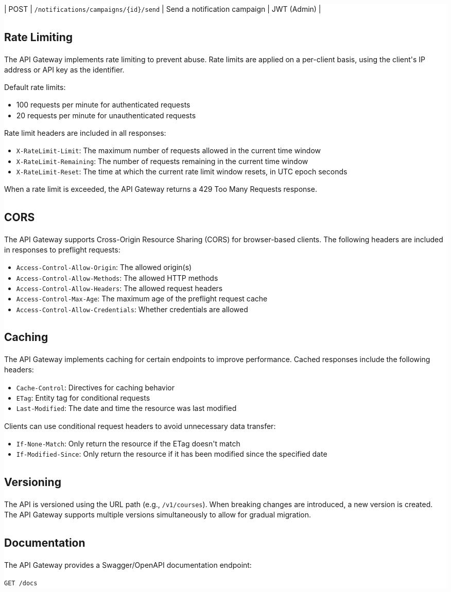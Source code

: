 | POST | `/notifications/campaigns/{id}/send` | Send a notification campaign | JWT (Admin) |

## Rate Limiting

The API Gateway implements rate limiting to prevent abuse. Rate limits are applied on a per-client basis, using the client's IP address or API key as the identifier.

Default rate limits:
- 100 requests per minute for authenticated requests
- 20 requests per minute for unauthenticated requests

Rate limit headers are included in all responses:
- `X-RateLimit-Limit`: The maximum number of requests allowed in the current time window
- `X-RateLimit-Remaining`: The number of requests remaining in the current time window
- `X-RateLimit-Reset`: The time at which the current rate limit window resets, in UTC epoch seconds

When a rate limit is exceeded, the API Gateway returns a 429 Too Many Requests response.

## CORS

The API Gateway supports Cross-Origin Resource Sharing (CORS) for browser-based clients. The following headers are included in responses to preflight requests:

- `Access-Control-Allow-Origin`: The allowed origin(s)
- `Access-Control-Allow-Methods`: The allowed HTTP methods
- `Access-Control-Allow-Headers`: The allowed request headers
- `Access-Control-Max-Age`: The maximum age of the preflight request cache
- `Access-Control-Allow-Credentials`: Whether credentials are allowed

## Caching

The API Gateway implements caching for certain endpoints to improve performance. Cached responses include the following headers:

- `Cache-Control`: Directives for caching behavior
- `ETag`: Entity tag for conditional requests
- `Last-Modified`: The date and time the resource was last modified

Clients can use conditional request headers to avoid unnecessary data transfer:
- `If-None-Match`: Only return the resource if the ETag doesn't match
- `If-Modified-Since`: Only return the resource if it has been modified since the specified date

## Versioning

The API is versioned using the URL path (e.g., `/v1/courses`). When breaking changes are introduced, a new version is created. The API Gateway supports multiple versions simultaneously to allow for gradual migration.

## Documentation

The API Gateway provides a Swagger/OpenAPI documentation endpoint:

```
GET /docs
```
